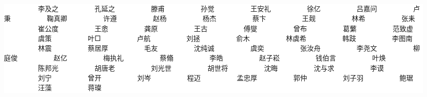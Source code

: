 　　　　　李及之 
　　　　　孔延之 
　　　　　滕甫 
　　　　　孙觉 
　　　　　王安礼 
　　　　　徐亿 
　　　　　吕嘉问 
　　　　　卢秉 
　　　　　鞠真卿 
　　　　　许遵 
　　　　　赵杨 
　　　　　杨杰 
　　　　　蔡卞 
　　　　　王觌 
　　　　　林希 
　　　　　张耒 
　　　　　崔公度 
　　　　　王悆 
　　　　　龚原 
　　　　　王古 
　　　　　傅燮 
　　　　　曾布 
　　　　　葛蘩 
　　　　　范致虚 
　　　　　虞策
　　　　　叶□ 
　　　　　卢航 
　　　　　刘拯 
　　　　　俞木 
　　　　　林虡希 
　　　　　韩跂 
　　　　　李图南 
　　　　　林震 
　　　　　蔡居厚 
　　　　　毛友 
　　　　　沈纯诚 
　　　　　虞奕 
　　　　　张汝舟 
　　　　　李尧文 
　　　　　柳庭俊 
　　　　　赵亿 
　　　　　梅执礼 
　　　　　蔡翛 
　　　　　李皓 
　　　　　赵子崧 
　　　　　钱伯言 
　　　　　叶焕 
　　　　　陈邦光 
　　　　　胡唐老 
　　　　　刘光世 
　　　　　胡世将 
　　　　　沈晦 
　　　　　沈与求 
　　　　　李谟 
　　　　　刘宁 
　　　　　曾开 
　　　　　刘岑 
　　　　　程迈 
　　　　　孟忠厚 
　　　　　郭仲 
　　　　　刘子羽 
　　　　　鲍琚 
　　　　　汪藻 
　　　　　蒋璨 